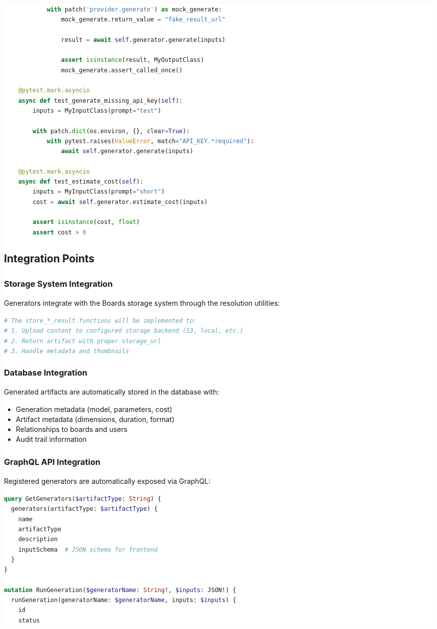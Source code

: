 ```python
            with patch('provider.generate') as mock_generate:
                mock_generate.return_value = "fake_result_url"
                
                result = await self.generator.generate(inputs)
                
                assert isinstance(result, MyOutputClass)
                mock_generate.assert_called_once()
    
    @pytest.mark.asyncio 
    async def test_generate_missing_api_key(self):
        inputs = MyInputClass(prompt="test")
        
        with patch.dict(os.environ, {}, clear=True):
            with pytest.raises(ValueError, match="API_KEY.*required"):
                await self.generator.generate(inputs)
    
    @pytest.mark.asyncio
    async def test_estimate_cost(self):
        inputs = MyInputClass(prompt="short")
        cost = await self.generator.estimate_cost(inputs)
        
        assert isinstance(cost, float)
        assert cost > 0
```

## Integration Points

### Storage System Integration

Generators integrate with the Boards storage system through the resolution utilities:

```python
# The store_*_result functions will be implemented to:
# 1. Upload content to configured storage backend (S3, local, etc.)  
# 2. Return artifact with proper storage_url
# 3. Handle metadata and thumbnails
```

### Database Integration

Generated artifacts are automatically stored in the database with:

- Generation metadata (model, parameters, cost)
- Artifact metadata (dimensions, duration, format)
- Relationships to boards and users
- Audit trail information

### GraphQL API Integration

Registered generators are automatically exposed via GraphQL:

```graphql
query GetGenerators($artifactType: String) {
  generators(artifactType: $artifactType) {
    name
    artifactType
    description
    inputSchema  # JSON schema for frontend
  }
}

mutation RunGeneration($generatorName: String!, $inputs: JSON!) {
  runGeneration(generatorName: $generatorName, inputs: $inputs) {
    id
    status
```